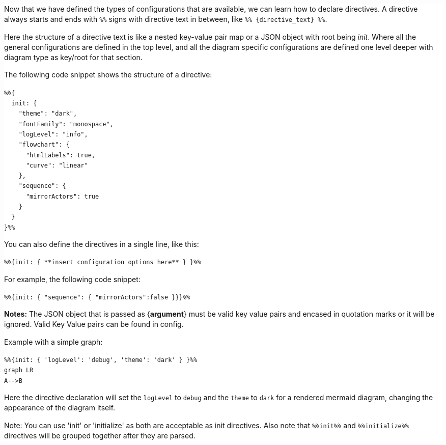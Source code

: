 Now that we have defined the types of configurations that are available, we can learn how to declare directives.
A directive always starts and ends with `%%` signs with directive text in between, like `%% {directive_text} %%`.

Here the structure of a directive text is like a nested key-value pair map or a JSON object with root being _init_. Where all the general configurations are defined in the top level, and all the diagram specific configurations are defined one level deeper with diagram type as key/root for that section.

The following code snippet shows the structure of a directive:

```
%%{
  init: {
    "theme": "dark",
    "fontFamily": "monospace",
    "logLevel": "info",
    "flowchart": {
      "htmlLabels": true,
      "curve": "linear"
    },
    "sequence": {
      "mirrorActors": true
    }
  }
}%%
```

You can also define the directives in a single line, like this:

```
%%{init: { **insert configuration options here** } }%%
```

For example, the following code snippet:

```
%%{init: { "sequence": { "mirrorActors":false }}}%%
```

**Notes:**
The JSON object that is passed as {**argument**} must be valid key value pairs and encased in quotation marks or it will be ignored.
Valid Key Value pairs can be found in config.

Example with a simple graph:

```mermaid-example
%%{init: { 'logLevel': 'debug', 'theme': 'dark' } }%%
graph LR
A-->B
```

Here the directive declaration will set the `logLevel` to `debug` and the `theme` to `dark` for a rendered mermaid diagram, changing the appearance of the diagram itself.

Note: You can use 'init' or 'initialize' as both are acceptable as init directives. Also note that `%%init%%` and `%%initialize%%` directives will be grouped together after they are parsed.
